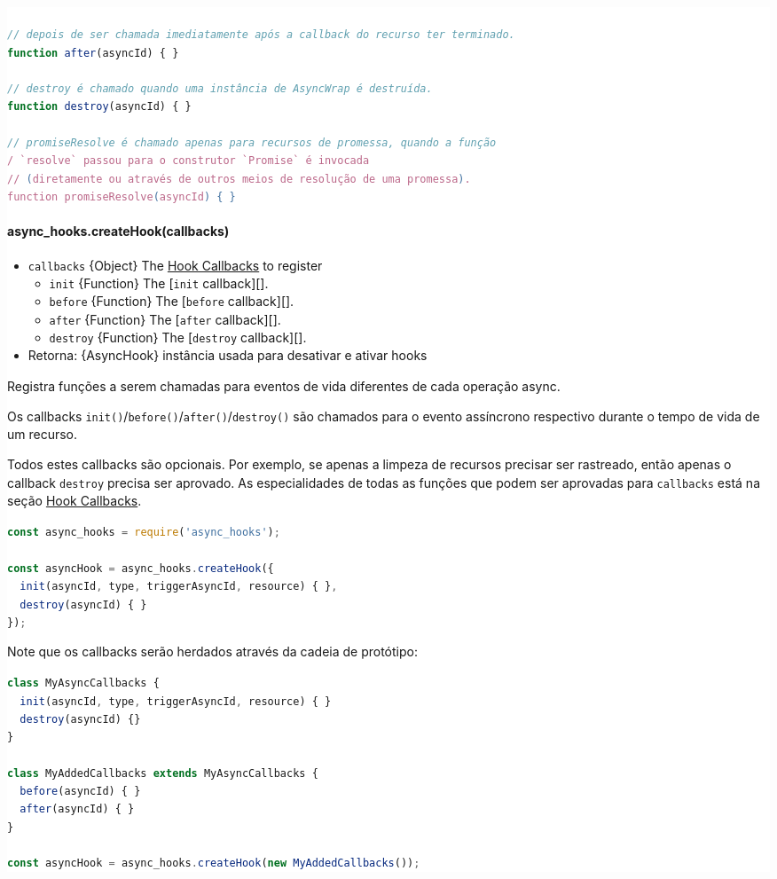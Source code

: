 ```js

// depois de ser chamada imediatamente após a callback do recurso ter terminado.
function after(asyncId) { }

// destroy é chamado quando uma instância de AsyncWrap é destruída.
function destroy(asyncId) { }

// promiseResolve é chamado apenas para recursos de promessa, quando a função
/ `resolve` passou para o construtor `Promise` é invocada
// (diretamente ou através de outros meios de resolução de uma promessa).
function promiseResolve(asyncId) { }
```

#### async_hooks.createHook(callbacks)



* `callbacks` {Object} The [Hook Callbacks](#async_hooks_hook_callbacks) to register
  * `init` {Function} The [`init` callback][].
  * `before` {Function} The [`before` callback][].
  * `after` {Function} The [`after` callback][].
  * `destroy` {Function} The [`destroy` callback][].
* Retorna: {AsyncHook} instância usada para desativar e ativar hooks

Registra funções a serem chamadas para eventos de vida diferentes de cada operação async.

Os callbacks `init()`/`before()`/`after()`/`destroy()` são chamados para o evento assíncrono respectivo durante o tempo de vida de um recurso.

Todos estes callbacks são opcionais. Por exemplo, se apenas a limpeza de recursos precisar ser rastreado, então apenas o callback `destroy` precisa ser aprovado. As especialidades de todas as funções que podem ser aprovadas para `callbacks` está na seção [Hook Callbacks](#async_hooks_hook_callbacks).

```js
const async_hooks = require('async_hooks');

const asyncHook = async_hooks.createHook({
  init(asyncId, type, triggerAsyncId, resource) { },
  destroy(asyncId) { }
});
```

Note que os callbacks serão herdados através da cadeia de protótipo:

```js
class MyAsyncCallbacks {
  init(asyncId, type, triggerAsyncId, resource) { }
  destroy(asyncId) {}
}

class MyAddedCallbacks extends MyAsyncCallbacks {
  before(asyncId) { }
  after(asyncId) { }
}

const asyncHook = async_hooks.createHook(new MyAddedCallbacks());
```

